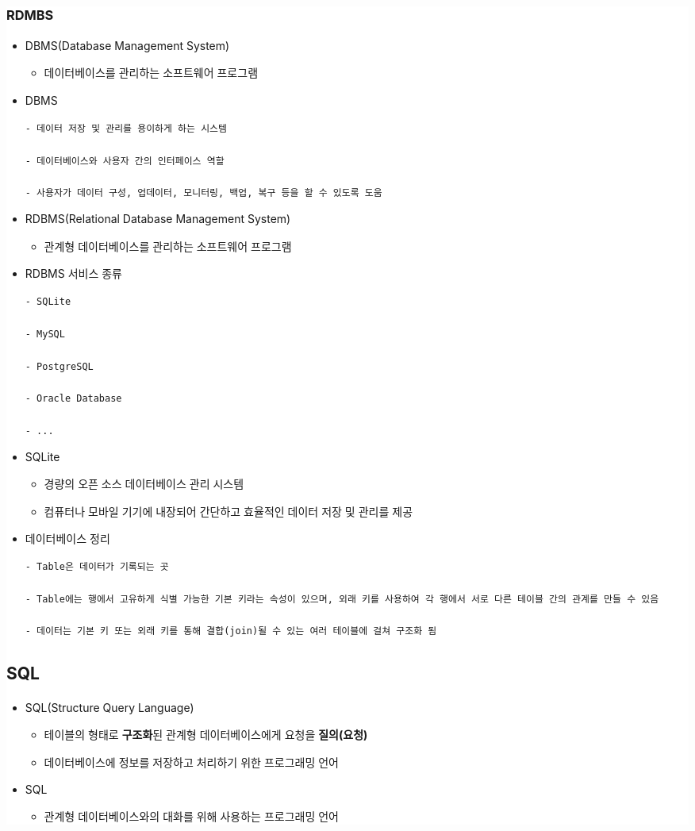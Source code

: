 

### RDMBS

- DBMS(Database Management System)

  - 데이터베이스를 관리하는 소프트웨어 프로그램


- DBMS

      - 데이터 저장 및 관리를 용이하게 하는 시스템

      - 데이터베이스와 사용자 간의 인터페이스 역할

      - 사용자가 데이터 구성, 업데이터, 모니터링, 백업, 복구 등을 할 수 있도록 도움


- RDBMS(Relational Database Management System)

  - 관계형 데이터베이스를 관리하는 소프트웨어 프로그램


- RDBMS 서비스 종류

      - SQLite

      - MySQL

      - PostgreSQL

      - Oracle Database

      - ...


- SQLite

  - 경량의 오픈 소스 데이터베이스 관리 시스템
  
  - 컴퓨터나 모바일 기기에 내장되어 간단하고 효율적인 데이터 저장 및 관리를 제공


- 데이터베이스 정리

      - Table은 데이터가 기록되는 곳

      - Table에는 행에서 고유하게 식별 가능한 기본 키라는 속성이 있으며, 외래 키를 사용하여 각 행에서 서로 다른 테이블 간의 관계를 만들 수 있음

      - 데이터는 기본 키 또는 외래 키를 통해 결합(join)될 수 있는 여러 테이블에 걸쳐 구조화 됨


## SQL

- SQL(Structure Query Language)

  - 테이블의 형태로 **구조화**된 관계형 데이터베이스에게 요청을 **질의(요청)**

  - 데이터베이스에 정보를 저장하고 처리하기 위한 프로그래밍 언어


- SQL

  - 관계형 데이터베이스와의 대화를 위해 사용하는 프로그래밍 언어
